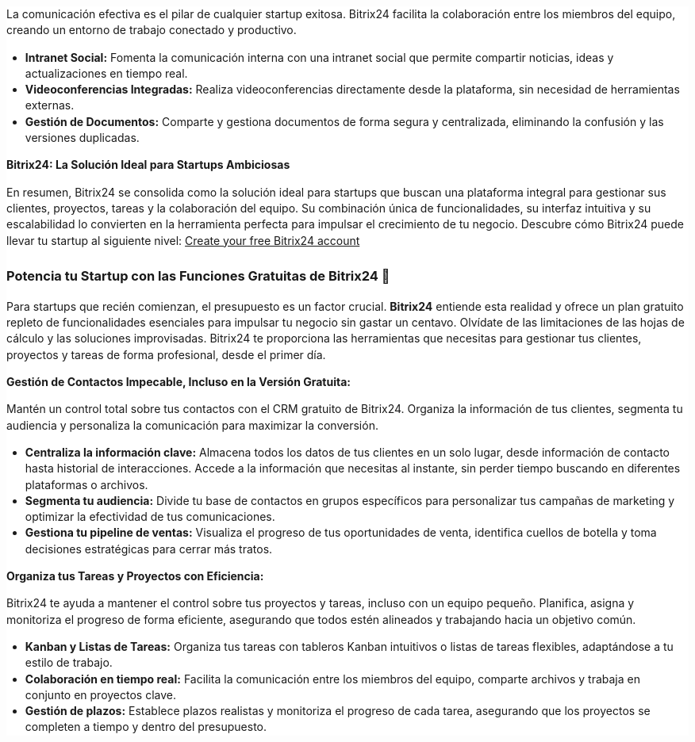 La comunicación efectiva es el pilar de cualquier startup exitosa.  Bitrix24 facilita la colaboración entre los miembros del equipo,  creando un entorno de trabajo conectado y productivo.

* **Intranet Social:**  Fomenta la comunicación interna con una intranet social que permite compartir noticias,  ideas y actualizaciones en tiempo real.
* **Videoconferencias Integradas:**  Realiza videoconferencias directamente desde la plataforma,  sin necesidad de herramientas externas.
* **Gestión de Documentos:**  Comparte y gestiona documentos de forma segura y centralizada,  eliminando la confusión y las versiones duplicadas.


**Bitrix24: La Solución Ideal para Startups Ambiciosas**

En resumen, Bitrix24 se consolida como la solución ideal para startups que buscan una plataforma integral para gestionar sus clientes, proyectos, tareas y la colaboración del equipo.  Su combinación única de funcionalidades, su interfaz intuitiva y su escalabilidad lo convierten en la herramienta perfecta para impulsar el crecimiento de tu negocio.  Descubre cómo Bitrix24 puede llevar tu startup al siguiente nivel: <a href="https://www.bitrix24.com/create.php?p=25482205&p1=2.Top10CRMparaStartups%3ADeGratuitosaPremium" rel="noindex nofollow">Create your free Bitrix24 account</a>

### Potencia tu Startup con las Funciones Gratuitas de Bitrix24 🚀

Para startups que recién comienzan, el presupuesto es un factor crucial.  **Bitrix24** entiende esta realidad y ofrece un plan gratuito repleto de funcionalidades esenciales para impulsar tu negocio sin  gastar un centavo.  Olvídate de las limitaciones de las hojas de cálculo y las soluciones improvisadas.  Bitrix24 te proporciona las herramientas que necesitas para gestionar tus clientes, proyectos y tareas de forma profesional,  desde el primer día.

**Gestión de Contactos Impecable, Incluso en la Versión Gratuita:**

Mantén un control total sobre tus contactos con el CRM gratuito de Bitrix24.  Organiza la información de tus clientes,  segmenta tu audiencia y  personaliza la comunicación para maximizar la conversión.

* **Centraliza la información clave:** Almacena todos los datos de tus clientes en un solo lugar,  desde información de contacto hasta historial de interacciones.  Accede a la información que necesitas al instante,  sin perder tiempo buscando en diferentes plataformas o archivos.
* **Segmenta tu audiencia:**  Divide tu base de contactos en grupos específicos para  personalizar tus campañas de marketing y  optimizar la efectividad de tus comunicaciones.
* **Gestiona tu pipeline de ventas:** Visualiza el progreso de tus oportunidades de venta,  identifica cuellos de botella y  toma decisiones estratégicas para  cerrar más tratos.

**Organiza tus Tareas y Proyectos con Eficiencia:**

Bitrix24 te ayuda a  mantener el control sobre tus proyectos y  tareas,  incluso con un equipo pequeño.  Planifica,  asigna y  monitoriza el progreso  de forma eficiente,  asegurando que todos estén alineados y  trabajando hacia un objetivo común.

* **Kanban y Listas de Tareas:**  Organiza tus tareas con tableros Kanban intuitivos o  listas de tareas  flexibles,  adaptándose a tu estilo de trabajo.
* **Colaboración en tiempo real:**  Facilita la comunicación entre los miembros del equipo,  comparte archivos y  trabaja en conjunto en  proyectos clave.
* **Gestión de plazos:**  Establece plazos realistas y  monitoriza el progreso de cada tarea,  asegurando que los proyectos se completen a tiempo y  dentro del presupuesto.
